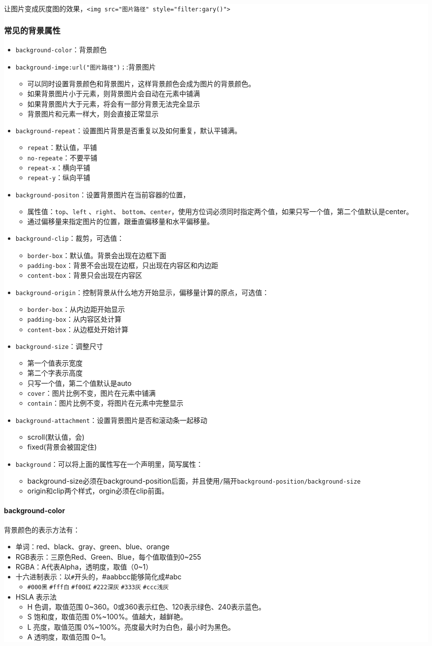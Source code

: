 让图片变成灰度图的效果，`<img src="图片路径" style="filter:gary()">`

### 常见的背景属性

- `background-color`：背景颜色
- `background-imge:url("图片路径")；`:背景图片
  - 可以同时设置背景颜色和背景图片，这样背景颜色会成为图片的背景颜色。
  - 如果背景图片小于元素，则背景图片会自动在元素中铺满
  - 如果背景图片大于元素，将会有一部分背景无法完全显示
  - 背景图片和元素一样大，则会直接正常显示

- `background-repeat`：设置图片背景是否重复以及如何重复，默认平铺满。
  - `repeat`：默认值，平铺
  - `no-repeate`：不要平铺
  - `repeat-x`：横向平铺
  - `repeat-y`：纵向平铺
- `background-positon`：设置背景图片在当前容器的位置，
  - 属性值：`top`、`left` 、`right`、 `bottom`、`center`，使用方位词必须同时指定两个值，如果只写一个值，第二个值默认是center。
  - 通过偏移量来指定图片的位置，跟垂直偏移量和水平偏移量。
- `background-clip`：裁剪，可选值：
  - `border-box`：默认值。背景会出现在边框下面
  - `padding-box`：背景不会出现在边框，只出现在内容区和内边距
  - `content-box`：背景只会出现在内容区
- `background-origin`：控制背景从什么地方开始显示，偏移量计算的原点，可选值：
  - `border-box`：从内边距开始显示
  - `padding-box`：从内容区处计算
  - `content-box`：从边框处开始计算 

- `background-size`：调整尺寸
  - 第一个值表示宽度
  - 第二个字表示高度
  - 只写一个值，第二个值默认是auto
  - `cover`：图片比例不变，图片在元素中铺满
  - `contain`：图片比例不变，将图片在元素中完整显示

- `background-attachment`：设置背景图片是否和滚动条一起移动
  - scroll(默认值，会)
  - fixed(背景会被固定住)
- `background`：可以将上面的属性写在一个声明里，简写属性：
  - background-size必须在background-position后面，并且使用`/`隔开`background-position/background-size`
  - origin和clip两个样式，orgin必须在clip前面。

#### background-color

背景颜色的表示方法有：

- 单词：red、black、gray、green、blue、orange
- RGB表示：三原色Red、Green、Blue，每个值取值到0~255
- RGBA：A代表Alpha，透明度，取值（0~1）
- 十六进制表示：以`#`开头的，#aabbcc能够简化成#abc
  - `#000黑` `#fff白` `#f00红` `#222深灰` `#333灰` `#ccc浅灰`
- HSLA 表示法
  - H 色调，取值范围 0~360。0或360表示红色、120表示绿色、240表示蓝色。
  - S 饱和度，取值范围 0%~100%。值越大，越鲜艳。
  - L 亮度，取值范围 0%~100%。亮度最大时为白色，最小时为黑色。
  - A 透明度，取值范围 0~1。
